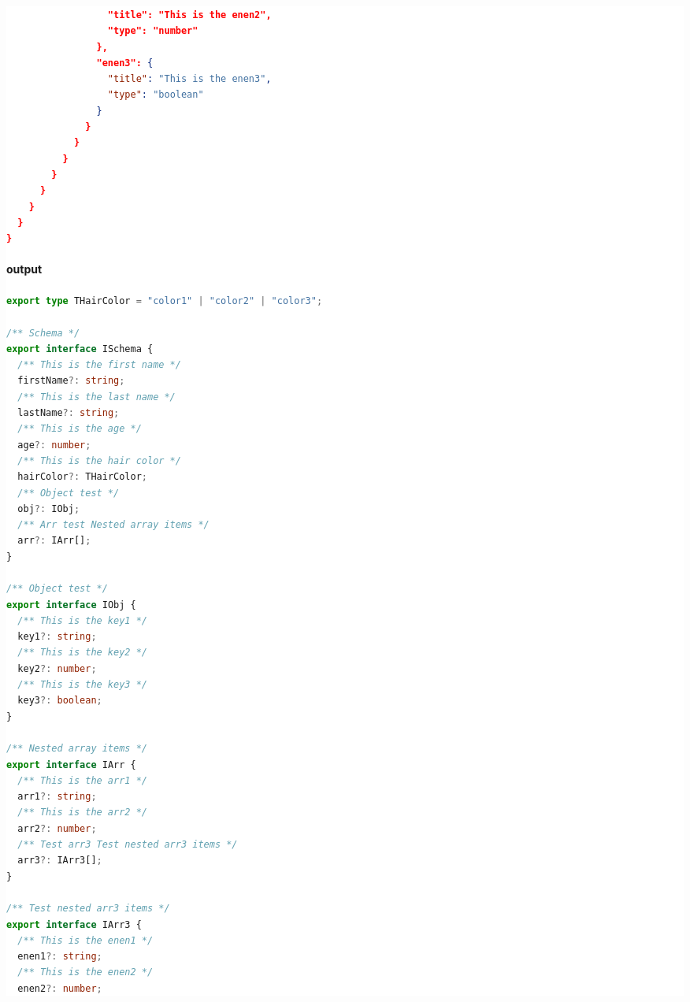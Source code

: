 ```json
                  "title": "This is the enen2",
                  "type": "number"
                },
                "enen3": {
                  "title": "This is the enen3",
                  "type": "boolean"
                }
              }
            }
          }
        }
      }
    }
  }
}
```

#### output

```ts
export type THairColor = "color1" | "color2" | "color3";

/** Schema */
export interface ISchema {
  /** This is the first name */
  firstName?: string;
  /** This is the last name */
  lastName?: string;
  /** This is the age */
  age?: number;
  /** This is the hair color */
  hairColor?: THairColor;
  /** Object test */
  obj?: IObj;
  /** Arr test Nested array items */
  arr?: IArr[];
}

/** Object test */
export interface IObj {
  /** This is the key1 */
  key1?: string;
  /** This is the key2 */
  key2?: number;
  /** This is the key3 */
  key3?: boolean;
}

/** Nested array items */
export interface IArr {
  /** This is the arr1 */
  arr1?: string;
  /** This is the arr2 */
  arr2?: number;
  /** Test arr3 Test nested arr3 items */
  arr3?: IArr3[];
}

/** Test nested arr3 items */
export interface IArr3 {
  /** This is the enen1 */
  enen1?: string;
  /** This is the enen2 */
  enen2?: number;
```